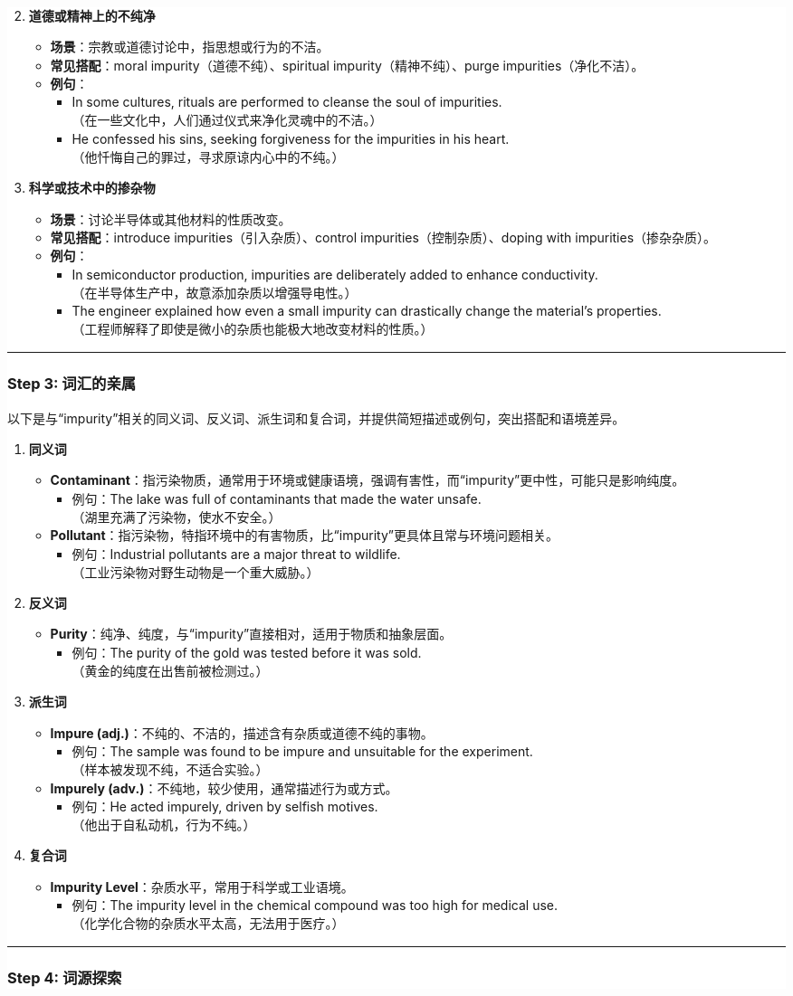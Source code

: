 2. **道德或精神上的不纯净**
   - **场景**：宗教或道德讨论中，指思想或行为的不洁。
   - **常见搭配**：moral impurity（道德不纯）、spiritual impurity（精神不纯）、purge impurities（净化不洁）。
   - **例句**：
     - In some cultures, rituals are performed to cleanse the soul of impurities.  
       （在一些文化中，人们通过仪式来净化灵魂中的不洁。）
     - He confessed his sins, seeking forgiveness for the impurities in his heart.  
       （他忏悔自己的罪过，寻求原谅内心中的不纯。）

3. **科学或技术中的掺杂物**
   - **场景**：讨论半导体或其他材料的性质改变。
   - **常见搭配**：introduce impurities（引入杂质）、control impurities（控制杂质）、doping with impurities（掺杂杂质）。
   - **例句**：
     - In semiconductor production, impurities are deliberately added to enhance conductivity.  
       （在半导体生产中，故意添加杂质以增强导电性。）
     - The engineer explained how even a small impurity can drastically change the material’s properties.  
       （工程师解释了即使是微小的杂质也能极大地改变材料的性质。）

---

### Step 3: 词汇的亲属

以下是与“impurity”相关的同义词、反义词、派生词和复合词，并提供简短描述或例句，突出搭配和语境差异。

1. **同义词**
   - **Contaminant**：指污染物质，通常用于环境或健康语境，强调有害性，而“impurity”更中性，可能只是影响纯度。  
     - 例句：The lake was full of contaminants that made the water unsafe.  
       （湖里充满了污染物，使水不安全。）
   - **Pollutant**：指污染物，特指环境中的有害物质，比“impurity”更具体且常与环境问题相关。  
     - 例句：Industrial pollutants are a major threat to wildlife.  
       （工业污染物对野生动物是一个重大威胁。）

2. **反义词**
   - **Purity**：纯净、纯度，与“impurity”直接相对，适用于物质和抽象层面。  
     - 例句：The purity of the gold was tested before it was sold.  
       （黄金的纯度在出售前被检测过。）

3. **派生词**
   - **Impure (adj.)**：不纯的、不洁的，描述含有杂质或道德不纯的事物。  
     - 例句：The sample was found to be impure and unsuitable for the experiment.  
       （样本被发现不纯，不适合实验。）
   - **Impurely (adv.)**：不纯地，较少使用，通常描述行为或方式。  
     - 例句：He acted impurely, driven by selfish motives.  
       （他出于自私动机，行为不纯。）

4. **复合词**
   - **Impurity Level**：杂质水平，常用于科学或工业语境。  
     - 例句：The impurity level in the chemical compound was too high for medical use.  
       （化学化合物的杂质水平太高，无法用于医疗。）

---

### Step 4: 词源探索
